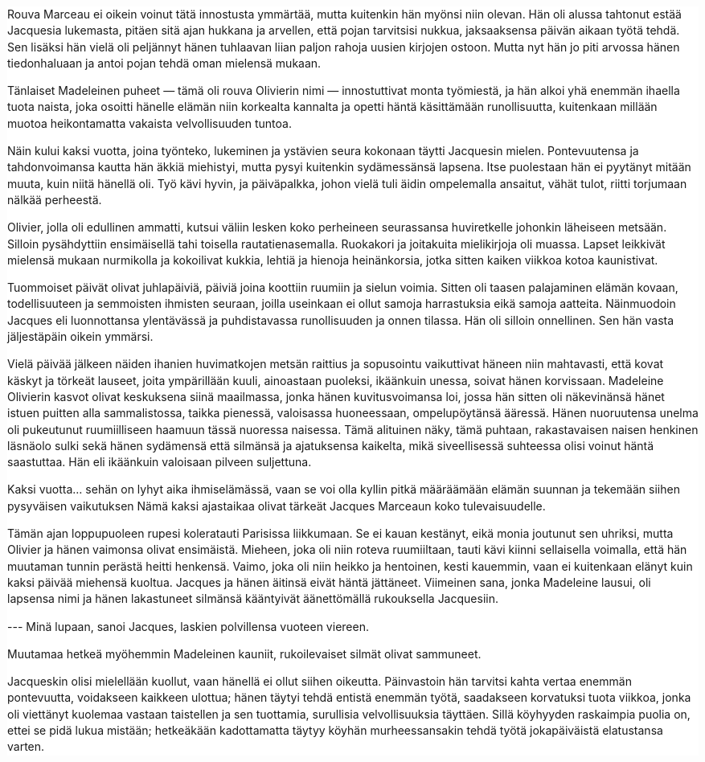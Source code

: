 Rouva Marceau ei oikein voinut tätä innostusta ymmärtää, mutta kuitenkin hän myönsi niin olevan. Hän oli alussa tahtonut estää Jacquesia lukemasta, pitäen sitä ajan hukkana ja arvellen, että pojan tarvitsisi nukkua, jaksaaksensa päivän aikaan työtä tehdä. Sen lisäksi hän vielä oli peljännyt hänen tuhlaavan liian paljon rahoja uusien kirjojen ostoon. Mutta nyt hän jo piti arvossa hänen tiedonhaluaan ja antoi pojan tehdä oman mielensä mukaan.

Tänlaiset Madeleinen puheet — tämä oli rouva Olivierin nimi — innostuttivat monta työmiestä, ja hän alkoi yhä enemmän ihaella tuota naista, joka osoitti hänelle elämän niin korkealta kannalta ja opetti häntä käsittämään runollisuutta, kuitenkaan millään muotoa heikontamatta vakaista velvollisuuden tuntoa.

Näin kului kaksi vuotta, joina työnteko, lukeminen ja ystävien seura kokonaan täytti Jacquesin mielen. Pontevuutensa ja tahdonvoimansa kautta hän äkkiä miehistyi, mutta pysyi kuitenkin sydämessänsä lapsena. Itse puolestaan hän ei pyytänyt mitään muuta, kuin niitä hänellä oli. Työ kävi hyvin, ja päiväpalkka, johon vielä tuli äidin ompelemalla ansaitut, vähät tulot, riitti torjumaan nälkää perheestä.

Olivier, jolla oli edullinen ammatti, kutsui väliin lesken koko perheineen seurassansa huviretkelle johonkin läheiseen metsään. Silloin pysähdyttiin ensimäisellä tahi toisella rautatienasemalla. Ruokakori ja joitakuita mielikirjoja oli muassa. Lapset leikkivät mielensä mukaan nurmikolla ja kokoilivat kukkia, lehtiä ja hienoja heinänkorsia, jotka sitten kaiken viikkoa kotoa kaunistivat.

Tuommoiset päivät olivat juhlapäiviä, päiviä joina koottiin ruumiin ja sielun voimia. Sitten oli taasen palajaminen elämän kovaan, todellisuuteen ja semmoisten ihmisten seuraan, joilla useinkaan ei ollut samoja harrastuksia eikä samoja aatteita. Näinmuodoin Jacques eli luonnottansa ylentävässä ja puhdistavassa runollisuuden ja onnen tilassa. Hän oli silloin onnellinen. Sen hän vasta jäljestäpäin oikein ymmärsi.

Vielä päivää jälkeen näiden ihanien huvimatkojen metsän raittius ja sopusointu vaikuttivat häneen niin mahtavasti, että kovat käskyt ja törkeät lauseet, joita ympärillään kuuli, ainoastaan puoleksi, ikäänkuin unessa, soivat hänen korvissaan. Madeleine Olivierin kasvot olivat keskuksena siinä maailmassa, jonka hänen kuvitusvoimansa loi, jossa hän sitten oli näkevinänsä hänet istuen puitten alla sammalistossa, taikka pienessä, valoisassa huoneessaan, ompelupöytänsä ääressä. Hänen nuoruutensa unelma oli pukeutunut ruumiilliseen haamuun tässä nuoressa naisessa. Tämä alituinen näky, tämä puhtaan, rakastavaisen naisen henkinen läsnäolo sulki sekä hänen sydämensä että silmänsä ja ajatuksensa kaikelta, mikä siveellisessä suhteessa olisi voinut häntä saastuttaa. Hän eli ikäänkuin valoisaan pilveen suljettuna.

Kaksi vuotta… sehän on lyhyt aika ihmiselämässä, vaan se voi olla kyllin pitkä määräämään elämän suunnan ja tekemään siihen pysyväisen vaikutuksen Nämä kaksi ajastaikaa olivat tärkeät Jacques Marceaun koko tulevaisuudelle.

Tämän ajan loppupuoleen rupesi koleratauti Parisissa liikkumaan. Se ei kauan kestänyt, eikä monia joutunut sen uhriksi, mutta Olivier ja hänen vaimonsa olivat ensimäistä. Mieheen, joka oli niin roteva ruumiiltaan, tauti kävi kiinni sellaisella voimalla, että hän muutaman tunnin perästä heitti henkensä. Vaimo, joka oli niin heikko ja hentoinen, kesti kauemmin, vaan ei kuitenkaan elänyt kuin kaksi päivää miehensä kuoltua. Jacques ja hänen äitinsä eivät häntä jättäneet. Viimeinen sana, jonka Madeleine lausui, oli lapsensa nimi ja hänen lakastuneet silmänsä kääntyivät äänettömällä rukouksella Jacquesiin.

--- Minä lupaan, sanoi Jacques, laskien polvillensa vuoteen viereen.

Muutamaa hetkeä myöhemmin Madeleinen kauniit, rukoilevaiset silmät olivat sammuneet.

Jacqueskin olisi mielellään kuollut, vaan hänellä ei ollut siihen oikeutta. Päinvastoin hän tarvitsi kahta vertaa enemmän pontevuutta, voidakseen kaikkeen ulottua; hänen täytyi tehdä entistä enemmän työtä, saadakseen korvatuksi tuota viikkoa, jonka oli viettänyt kuolemaa vastaan taistellen ja sen tuottamia, surullisia velvollisuuksia täyttäen. Sillä köyhyyden raskaimpia puolia on, ettei se pidä lukua mistään; hetkeäkään kadottamatta täytyy köyhän murheessansakin tehdä työtä jokapäiväistä elatustansa varten.
